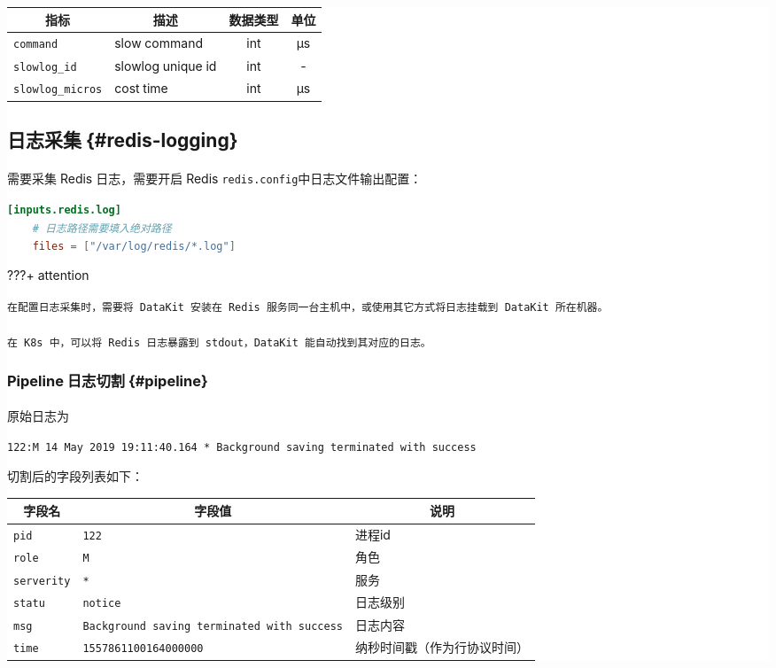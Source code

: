 | 指标 | 描述| 数据类型 | 单位   |
| ---- |---- | :---:    | :----: |
|`command`|slow command|int|μs|
|`slowlog_id`|slowlog unique id|int|-|
|`slowlog_micros`|cost time|int|μs|




## 日志采集 {#redis-logging}

需要采集 Redis 日志，需要开启 Redis `redis.config`中日志文件输出配置：

```toml
[inputs.redis.log]
    # 日志路径需要填入绝对路径
    files = ["/var/log/redis/*.log"]
```

???+ attention

    在配置日志采集时，需要将 DataKit 安装在 Redis 服务同一台主机中，或使用其它方式将日志挂载到 DataKit 所在机器。

    在 K8s 中，可以将 Redis 日志暴露到 stdout，DataKit 能自动找到其对应的日志。

### Pipeline 日志切割 {#pipeline}

原始日志为

```
122:M 14 May 2019 19:11:40.164 * Background saving terminated with success
```

切割后的字段列表如下：

| 字段名      | 字段值                                      | 说明                         |
| ---         | ---                                         | ---                          |
| `pid`       | `122`                                       | 进程id                       |
| `role`      | `M`                                         | 角色                         |
| `serverity` | `*`                                         | 服务                         |
| `statu`     | `notice`                                    | 日志级别                     |
| `msg`       | `Background saving terminated with success` | 日志内容                     |
| `time`      | `1557861100164000000`                       | 纳秒时间戳（作为行协议时间） |
